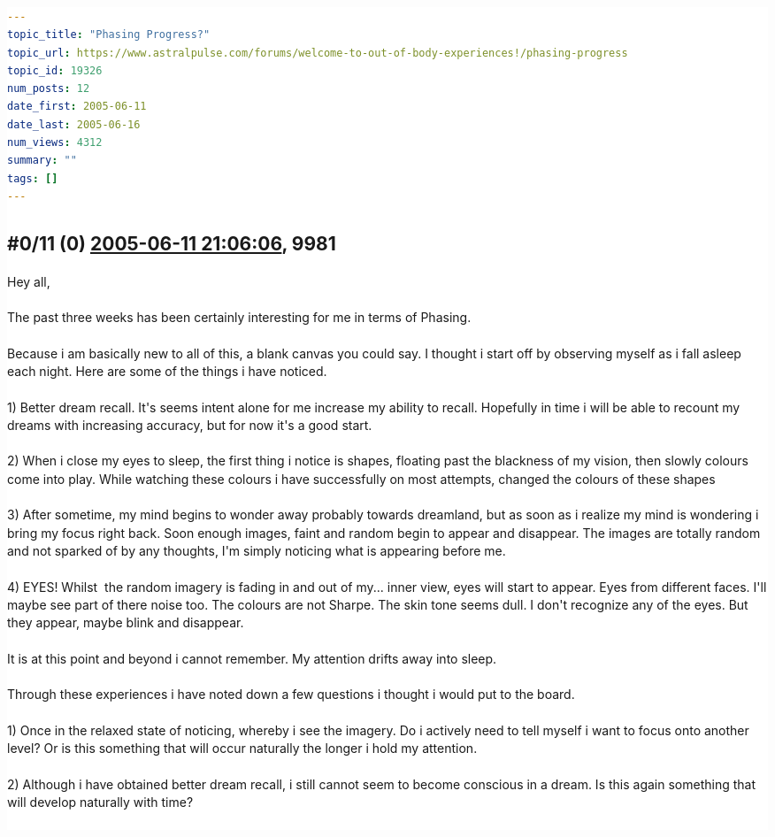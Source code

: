 ```yaml
---
topic_title: "Phasing Progress?"
topic_url: https://www.astralpulse.com/forums/welcome-to-out-of-body-experiences!/phasing-progress
topic_id: 19326
num_posts: 12
date_first: 2005-06-11
date_last: 2005-06-16
num_views: 4312
summary: ""
tags: []
---
```


## \#0/11 (0) [2005-06-11 21:06:06](https://www.astralpulse.com/forums/index.php?msg=166246), 9981  ##
<section>
Hey all,
<br>
<br>
The past three weeks has been certainly interesting for me in terms of Phasing.
<br>
<br>
Because i am basically new to all of this, a blank canvas you could say. I thought i start off by observing myself as i fall asleep each night. Here are some of the things i have noticed.
<br>
<br>
1) Better dream recall. It's seems intent alone for me increase my ability to recall. Hopefully in time i will be able to recount my dreams with increasing accuracy, but for now it's a good start.
<br>
<br>
2) When i close my eyes to sleep, the first thing i notice is shapes, floating past the blackness of my vision, then slowly colours come into play. While watching these colours i have successfully on most attempts, changed the colours of these shapes
<br>
<br>
3) After sometime, my mind begins to wonder away probably towards dreamland, but as soon as i realize my mind is wondering i bring my focus right back. Soon enough images, faint and random begin to appear and disappear. The images are totally random and not sparked of by any thoughts, I'm simply noticing what is appearing before me.
<br>
<br>
4) EYES! Whilst  the random imagery is fading in and out of my... inner view, eyes will start to appear. Eyes from different faces. I'll maybe see part of there noise too. The colours are not Sharpe. The skin tone seems dull. I don't recognize any of the eyes. But they appear, maybe blink and disappear.
<br>
<br>
It is at this point and beyond i cannot remember. My attention drifts away into sleep.
<br>
<br>
Through these experiences i have noted down a few questions i thought i would put to the board.
<br>
<br>
1) Once in the relaxed state of noticing, whereby i see the imagery. Do i actively need to tell myself i want to focus onto another level? Or is this something that will occur naturally the longer i hold my attention.
<br>
<br>
2) Although i have obtained better dream recall, i still cannot seem to become conscious in a dream. Is this again something that will develop naturally with time?
<br>
<br>